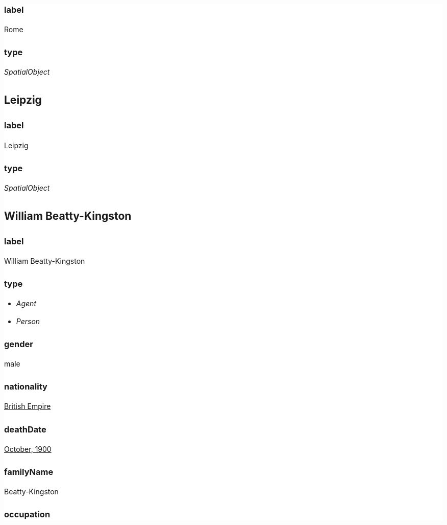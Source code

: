 ### label


Rome

### type


*SpatialObject*

## Leipzig

### label


Leipzig

### type


*SpatialObject*

## William Beatty-Kingston

### label


William Beatty-Kingston

### type

 - *Agent*

 - *Person*

### gender


male

### nationality


[British Empire](#British-Empire)

### deathDate


[October, 1900](#October-1900)

### familyName


Beatty-Kingston

### occupation
